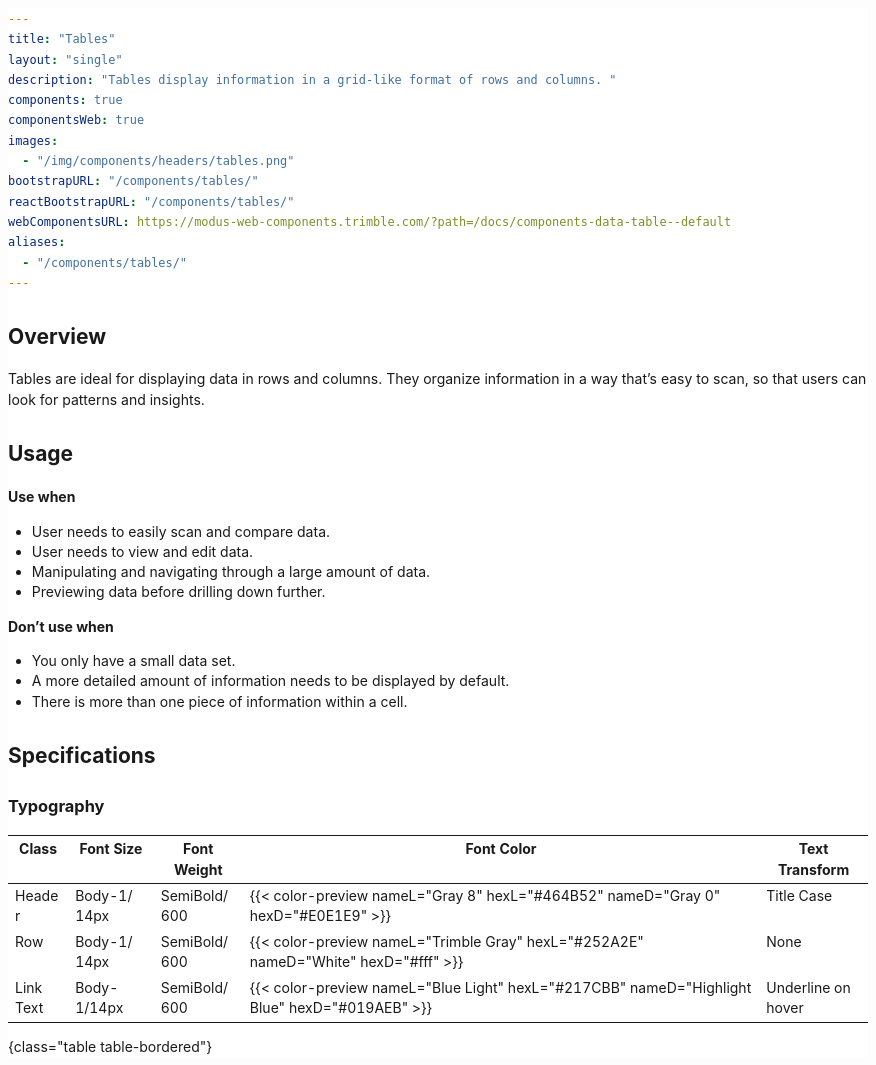 ```yaml
---
title: "Tables"
layout: "single"
description: "Tables display information in a grid-like format of rows and columns. "
components: true
componentsWeb: true
images:
  - "/img/components/headers/tables.png"
bootstrapURL: "/components/tables/"
reactBootstrapURL: "/components/tables/"
webComponentsURL: https://modus-web-components.trimble.com/?path=/docs/components-data-table--default
aliases:
  - "/components/tables/"
---
```


## Overview

Tables are ideal for displaying data in rows and columns. They organize information in a way that’s easy to scan, so that users can look for patterns and insights.

## Usage

**Use when**

- User needs to easily scan and compare data.
- User needs to view and edit data.
- Manipulating and navigating through a large amount of data.
- Previewing data before drilling down further.

**Don’t use when**

- You only have a small data set.
- A more detailed amount of information needs to be displayed by default.
- There is more than one piece of information within a cell.

## Specifications

### Typography


| Class     | Font Size    | Font Weight   | Font Color                                                                                    | Text Transform     |
| --------- | ------------ | ------------- | --------------------------------------------------------------------------------------------- | ------------------ |
| Header    | Body-1/ 14px | SemiBold/ 600 | {{< color-preview nameL="Gray 8" hexL="#464B52" nameD="Gray 0" hexD="#E0E1E9" >}}             | Title Case         |
| Row       | Body-1/ 14px | SemiBold/ 600 | {{< color-preview nameL="Trimble Gray" hexL="#252A2E" nameD="White" hexD="#fff" >}}           | None               |
| Link Text | Body-1/14px  | SemiBold/ 600 | {{< color-preview nameL="Blue Light" hexL="#217CBB" nameD="Highlight Blue" hexD="#019AEB" >}} | Underline on hover |
{class="table table-bordered"}
